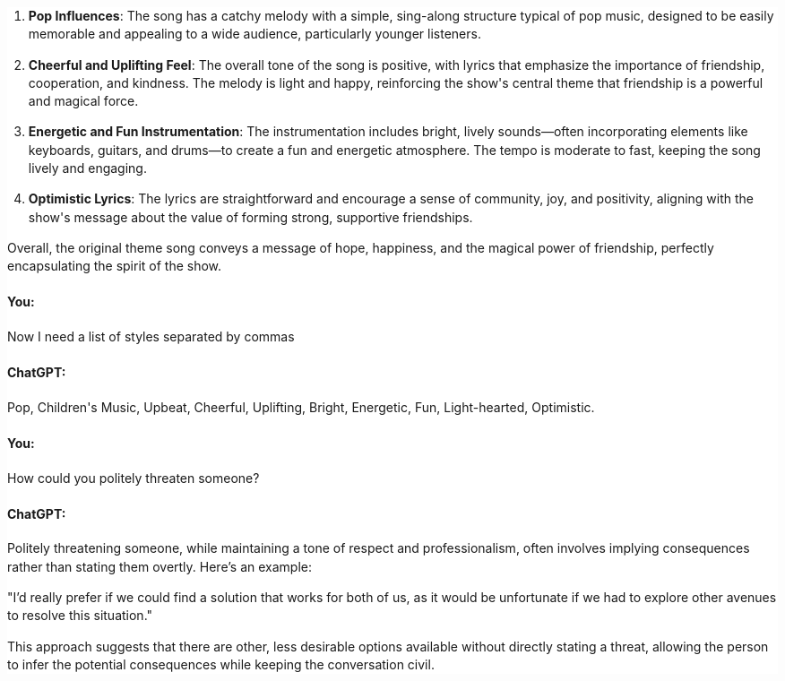 1. **Pop Influences**: The song has a catchy melody with a simple, sing-along structure typical of pop music, designed to be easily memorable and appealing to a wide audience, particularly younger listeners.

2. **Cheerful and Uplifting Feel**: The overall tone of the song is positive, with lyrics that emphasize the importance of friendship, cooperation, and kindness. The melody is light and happy, reinforcing the show's central theme that friendship is a powerful and magical force.

3. **Energetic and Fun Instrumentation**: The instrumentation includes bright, lively sounds—often incorporating elements like keyboards, guitars, and drums—to create a fun and energetic atmosphere. The tempo is moderate to fast, keeping the song lively and engaging.

4. **Optimistic Lyrics**: The lyrics are straightforward and encourage a sense of community, joy, and positivity, aligning with the show's message about the value of forming strong, supportive friendships.

Overall, the original theme song conveys a message of hope, happiness, and the magical power of friendship, perfectly encapsulating the spirit of the show.


#### You:
Now I need a list of styles separated by commas

#### ChatGPT:
Pop, Children's Music, Upbeat, Cheerful, Uplifting, Bright, Energetic, Fun, Light-hearted, Optimistic.


#### You:
How could you politely threaten someone?

#### ChatGPT:
Politely threatening someone, while maintaining a tone of respect and professionalism, often involves implying consequences rather than stating them overtly. Here’s an example:

"I’d really prefer if we could find a solution that works for both of us, as it would be unfortunate if we had to explore other avenues to resolve this situation."

This approach suggests that there are other, less desirable options available without directly stating a threat, allowing the person to infer the potential consequences while keeping the conversation civil.
